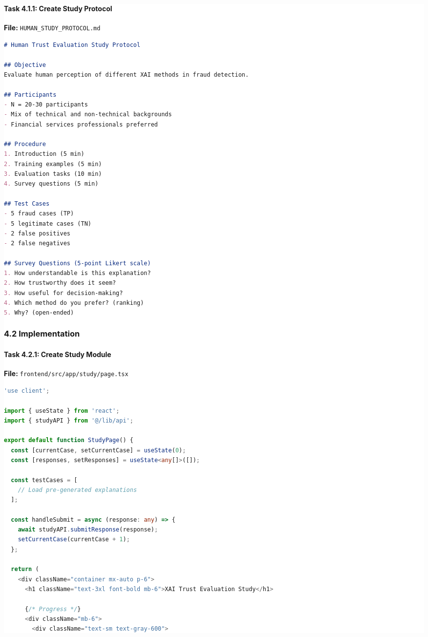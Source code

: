 #### Task 4.1.1: Create Study Protocol
**File:** `HUMAN_STUDY_PROTOCOL.md`

```markdown
# Human Trust Evaluation Study Protocol

## Objective
Evaluate human perception of different XAI methods in fraud detection.

## Participants
- N = 20-30 participants
- Mix of technical and non-technical backgrounds
- Financial services professionals preferred

## Procedure
1. Introduction (5 min)
2. Training examples (5 min)
3. Evaluation tasks (10 min)
4. Survey questions (5 min)

## Test Cases
- 5 fraud cases (TP)
- 5 legitimate cases (TN)
- 2 false positives
- 2 false negatives

## Survey Questions (5-point Likert scale)
1. How understandable is this explanation?
2. How trustworthy does it seem?
3. How useful for decision-making?
4. Which method do you prefer? (ranking)
5. Why? (open-ended)
```

### 4.2 Implementation

#### Task 4.2.1: Create Study Module
**File:** `frontend/src/app/study/page.tsx`
```typescript
'use client';

import { useState } from 'react';
import { studyAPI } from '@/lib/api';

export default function StudyPage() {
  const [currentCase, setCurrentCase] = useState(0);
  const [responses, setResponses] = useState<any[]>([]);

  const testCases = [
    // Load pre-generated explanations
  ];

  const handleSubmit = async (response: any) => {
    await studyAPI.submitResponse(response);
    setCurrentCase(currentCase + 1);
  };

  return (
    <div className="container mx-auto p-6">
      <h1 className="text-3xl font-bold mb-6">XAI Trust Evaluation Study</h1>
      
      {/* Progress */}
      <div className="mb-6">
        <div className="text-sm text-gray-600">
```